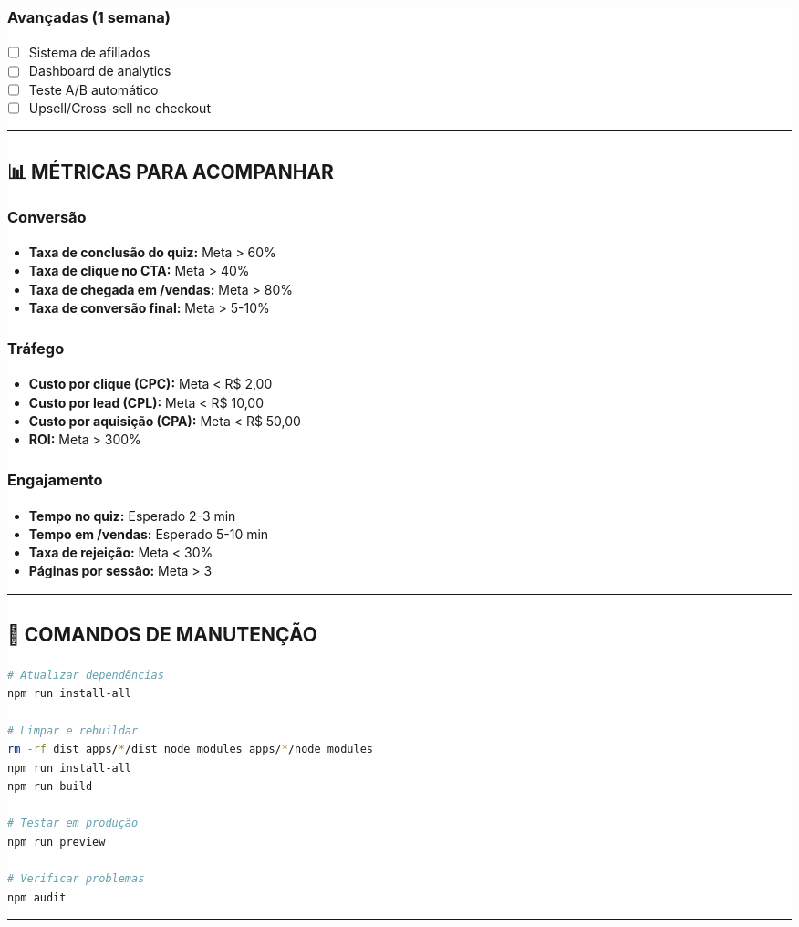 ### Avançadas (1 semana)

- [ ] Sistema de afiliados
- [ ] Dashboard de analytics
- [ ] Teste A/B automático
- [ ] Upsell/Cross-sell no checkout

---

## 📊 MÉTRICAS PARA ACOMPANHAR

### Conversão

- **Taxa de conclusão do quiz:** Meta > 60%
- **Taxa de clique no CTA:** Meta > 40%
- **Taxa de chegada em /vendas:** Meta > 80%
- **Taxa de conversão final:** Meta > 5-10%

### Tráfego

- **Custo por clique (CPC):** Meta < R$ 2,00
- **Custo por lead (CPL):** Meta < R$ 10,00
- **Custo por aquisição (CPA):** Meta < R$ 50,00
- **ROI:** Meta > 300%

### Engajamento

- **Tempo no quiz:** Esperado 2-3 min
- **Tempo em /vendas:** Esperado 5-10 min
- **Taxa de rejeição:** Meta < 30%
- **Páginas por sessão:** Meta > 3

---

## 🔧 COMANDOS DE MANUTENÇÃO

```bash
# Atualizar dependências
npm run install-all

# Limpar e rebuildar
rm -rf dist apps/*/dist node_modules apps/*/node_modules
npm run install-all
npm run build

# Testar em produção
npm run preview

# Verificar problemas
npm audit
```

---